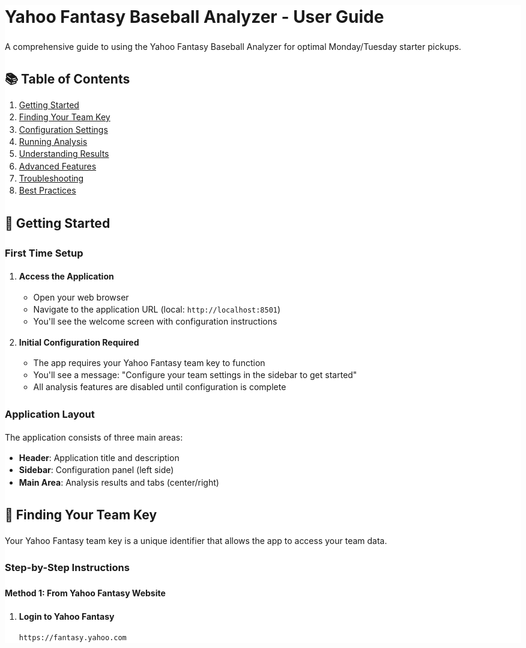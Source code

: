 # Yahoo Fantasy Baseball Analyzer - User Guide

A comprehensive guide to using the Yahoo Fantasy Baseball Analyzer for optimal Monday/Tuesday starter pickups.

## 📚 Table of Contents

1. [Getting Started](#getting-started)
2. [Finding Your Team Key](#finding-your-team-key)
3. [Configuration Settings](#configuration-settings)
4. [Running Analysis](#running-analysis)
5. [Understanding Results](#understanding-results)
6. [Advanced Features](#advanced-features)
7. [Troubleshooting](#troubleshooting)
8. [Best Practices](#best-practices)

## 🚀 Getting Started

### First Time Setup

1. **Access the Application**
   - Open your web browser
   - Navigate to the application URL (local: `http://localhost:8501`)
   - You'll see the welcome screen with configuration instructions

2. **Initial Configuration Required**
   - The app requires your Yahoo Fantasy team key to function
   - You'll see a message: "Configure your team settings in the sidebar to get started"
   - All analysis features are disabled until configuration is complete

### Application Layout

The application consists of three main areas:

- **Header**: Application title and description
- **Sidebar**: Configuration panel (left side)
- **Main Area**: Analysis results and tabs (center/right)

## 🔑 Finding Your Team Key

Your Yahoo Fantasy team key is a unique identifier that allows the app to access your team data.

### Step-by-Step Instructions

#### Method 1: From Yahoo Fantasy Website

1. **Login to Yahoo Fantasy**
   ```
   https://fantasy.yahoo.com
   ```
